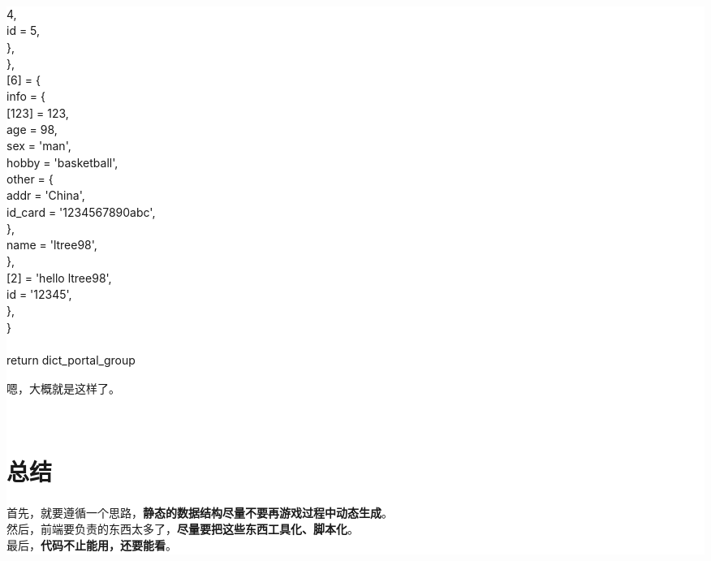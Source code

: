 <span class="number">4</span>,</span><br/><span class="line">			id = <span class="number">5</span>,</span><br/><span class="line">		},</span><br/><span class="line">	},</span><br/><span class="line">	[<span class="number">6</span>] = {</span><br/><span class="line">		info = {</span><br/><span class="line">			[<span class="number">123</span>] = <span class="number">123</span>,</span><br/><span class="line">			age = <span class="number">98</span>,</span><br/><span class="line">			sex = <span class="string">&#39;man&#39;</span>,</span><br/><span class="line">			hobby = <span class="string">&#39;basketball&#39;</span>,</span><br/><span class="line">			other = {</span><br/><span class="line">				addr = <span class="string">&#39;China&#39;</span>,</span><br/><span class="line">				id_card = <span class="string">&#39;1234567890abc&#39;</span>,</span><br/><span class="line">			},</span><br/><span class="line">			name = <span class="string">&#39;ltree98&#39;</span>,</span><br/><span class="line">		},</span><br/><span class="line">		[<span class="number">2</span>] = <span class="string">&#39;hello ltree98&#39;</span>,</span><br/><span class="line">		id = <span class="string">&#39;12345&#39;</span>,</span><br/><span class="line">	},</span><br/><span class="line">}</span><br/><span class="line"></span><br/><span class="line"><span class="keyword">return</span> dict_portal_group</span><br/></pre></td></tr></tbody></table></figure>
<p>嗯，大概就是这样了。</p>
<p><br/></p>
<h1 id="总结"><a href="#总结" class="headerlink" title="总结"></a>总结</h1><p>首先，就要遵循一个思路，<strong>静态的数据结构尽量不要再游戏过程中动态生成</strong>。<br/>然后，前端要负责的东西太多了，<strong>尽量要把这些东西工具化、脚本化</strong>。<br/>最后，<strong>代码不止能用，还要能看</strong>。</p>